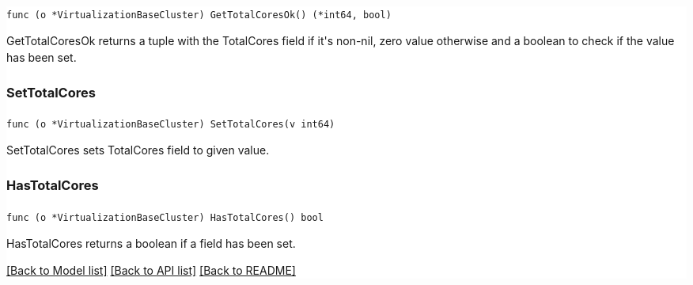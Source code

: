 `func (o *VirtualizationBaseCluster) GetTotalCoresOk() (*int64, bool)`

GetTotalCoresOk returns a tuple with the TotalCores field if it's non-nil, zero value otherwise
and a boolean to check if the value has been set.

### SetTotalCores

`func (o *VirtualizationBaseCluster) SetTotalCores(v int64)`

SetTotalCores sets TotalCores field to given value.

### HasTotalCores

`func (o *VirtualizationBaseCluster) HasTotalCores() bool`

HasTotalCores returns a boolean if a field has been set.


[[Back to Model list]](../README.md#documentation-for-models) [[Back to API list]](../README.md#documentation-for-api-endpoints) [[Back to README]](../README.md)


